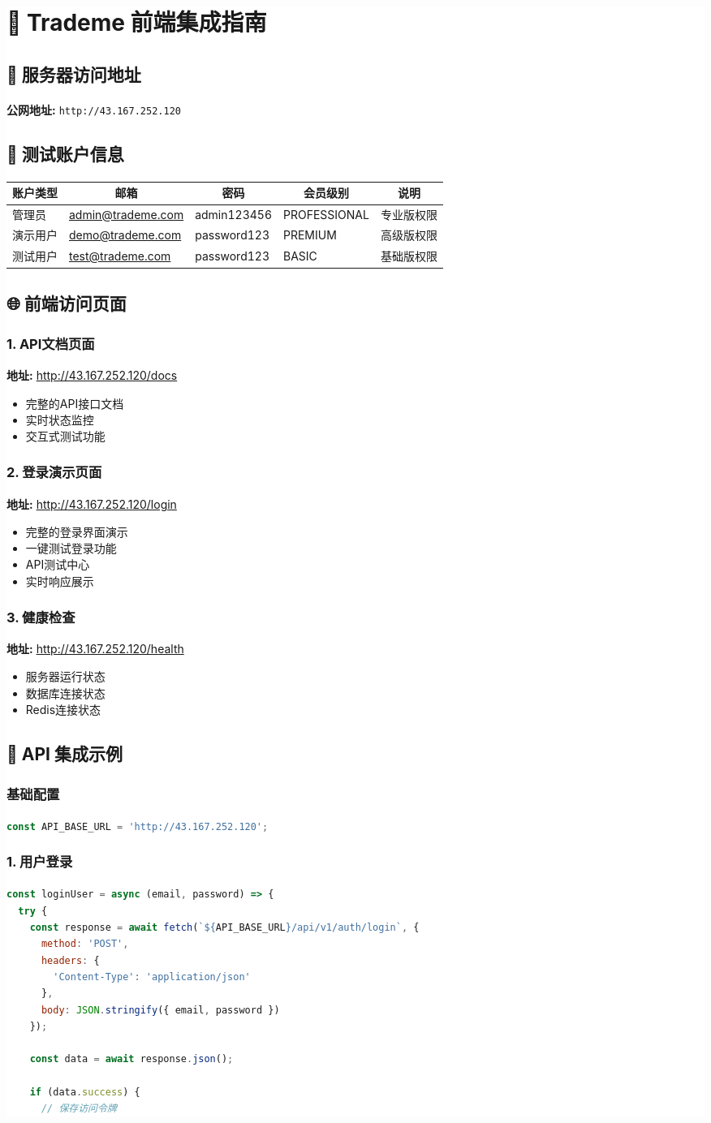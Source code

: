 # 🚀 Trademe 前端集成指南

## 📍 服务器访问地址

**公网地址:** `http://43.167.252.120`

## 🔐 测试账户信息

| 账户类型 | 邮箱 | 密码 | 会员级别 | 说明 |
|---------|------|------|----------|------|
| 管理员 | admin@trademe.com | admin123456 | PROFESSIONAL | 专业版权限 |
| 演示用户 | demo@trademe.com | password123 | PREMIUM | 高级版权限 |
| 测试用户 | test@trademe.com | password123 | BASIC | 基础版权限 |

## 🌐 前端访问页面

### 1. API文档页面
**地址:** http://43.167.252.120/docs
- 完整的API接口文档
- 实时状态监控
- 交互式测试功能

### 2. 登录演示页面
**地址:** http://43.167.252.120/login
- 完整的登录界面演示
- 一键测试登录功能
- API测试中心
- 实时响应展示

### 3. 健康检查
**地址:** http://43.167.252.120/health
- 服务器运行状态
- 数据库连接状态
- Redis连接状态

## 🔌 API 集成示例

### 基础配置
```javascript
const API_BASE_URL = 'http://43.167.252.120';
```

### 1. 用户登录
```javascript
const loginUser = async (email, password) => {
  try {
    const response = await fetch(`${API_BASE_URL}/api/v1/auth/login`, {
      method: 'POST',
      headers: {
        'Content-Type': 'application/json'
      },
      body: JSON.stringify({ email, password })
    });
    
    const data = await response.json();
    
    if (data.success) {
      // 保存访问令牌
```